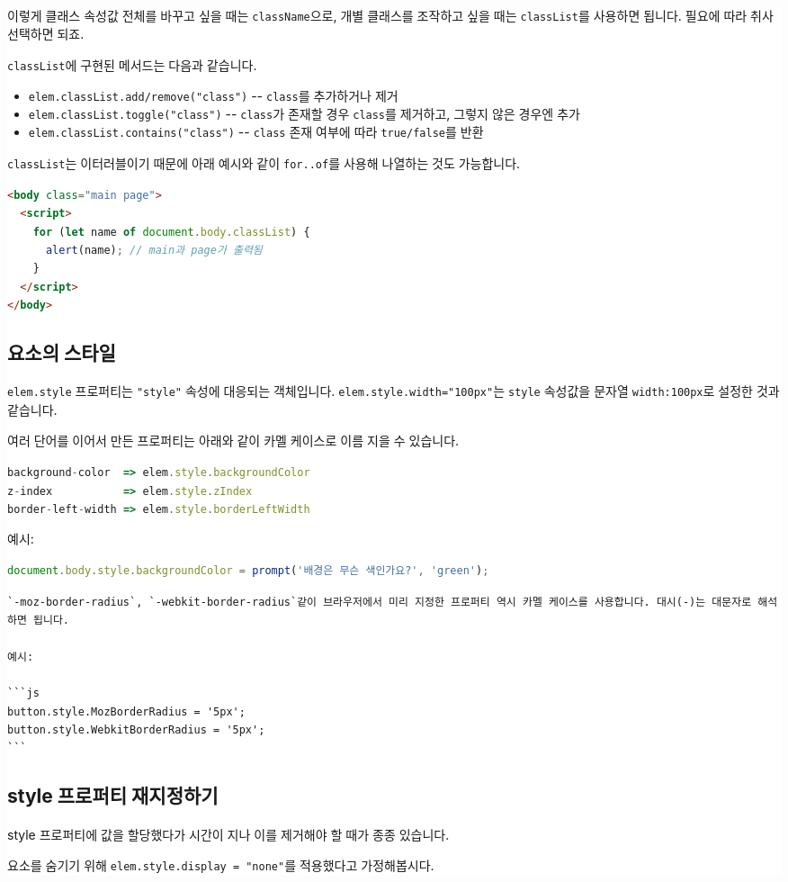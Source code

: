 이렇게 클래스 속성값 전체를 바꾸고 싶을 때는 `className`으로, 개별 클래스를 조작하고 싶을 때는 `classList`를 사용하면 됩니다. 필요에 따라 취사선택하면 되죠.

`classList`에 구현된 메서드는 다음과 같습니다.

- `elem.classList.add/remove("class")` -- `class`를 추가하거나 제거 
- `elem.classList.toggle("class")` -- `class`가 존재할 경우 `class`를 제거하고, 그렇지 않은 경우엔 추가
- `elem.classList.contains("class")` -- `class` 존재 여부에 따라 `true/false`를 반환

`classList`는 이터러블이기 때문에 아래 예시와 같이 `for..of`를 사용해 나열하는 것도 가능합니다.

```html run
<body class="main page">
  <script>
    for (let name of document.body.classList) {
      alert(name); // main과 page가 출력됨
    }
  </script>
</body>
```

## 요소의 스타일

`elem.style` 프로퍼티는 `"style"` 속성에 대응되는 객체입니다. `elem.style.width="100px"`는 `style` 속성값을 문자열 `width:100px`로 설정한 것과 같습니다.

여러 단어를 이어서 만든 프로퍼티는 아래와 같이 카멜 케이스로 이름 지을 수 있습니다.

```js no-beautify
background-color  => elem.style.backgroundColor
z-index           => elem.style.zIndex
border-left-width => elem.style.borderLeftWidth
```

예시:

```js run
document.body.style.backgroundColor = prompt('배경은 무슨 색인가요?', 'green');
```

````smart header="브라우저 지정 프로퍼티"
`-moz-border-radius`, `-webkit-border-radius`같이 브라우저에서 미리 지정한 프로퍼티 역시 카멜 케이스를 사용합니다. 대시(-)는 대문자로 해석하면 됩니다.

예시:

```js
button.style.MozBorderRadius = '5px';
button.style.WebkitBorderRadius = '5px';
```
````

## style 프로퍼티 재지정하기

style 프로퍼티에 값을 할당했다가 시간이 지나 이를 제거해야 할 때가 종종 있습니다.

요소를 숨기기 위해 `elem.style.display = "none"`를 적용했다고 가정해봅시다.
